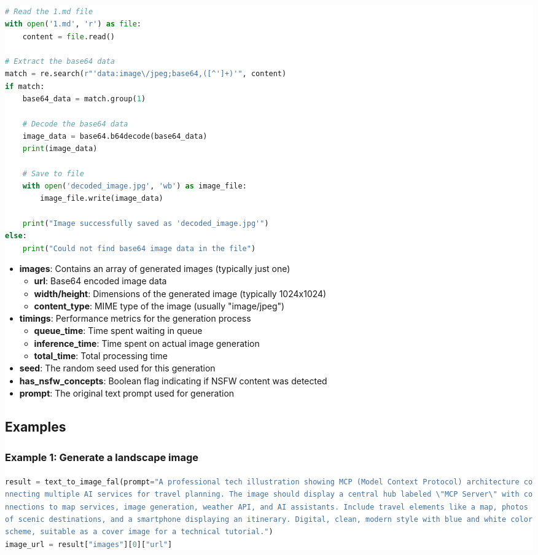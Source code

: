 ```python
# Read the 1.md file
with open('1.md', 'r') as file:
    content = file.read()

# Extract the base64 data
match = re.search(r"'data:image\/jpeg;base64,([^']+)'", content)
if match:
    base64_data = match.group(1)
    
    # Decode the base64 data
    image_data = base64.b64decode(base64_data)
    print(image_data)
    
    # Save to file
    with open('decoded_image.jpg', 'wb') as image_file:
        image_file.write(image_data)
    
    print("Image successfully saved as 'decoded_image.jpg'")
else:
    print("Could not find base64 image data in the file") 
```

- **images**: Contains an array of generated images (typically just one)
  - **url**: Base64 encoded image data
  - **width/height**: Dimensions of the generated image (typically 1024x1024)
  - **content_type**: MIME type of the image (usually "image/jpeg")
- **timings**: Performance metrics for the generation process
  - **queue_time**: Time spent waiting in queue
  - **inference_time**: Time spent on actual image generation
  - **total_time**: Total processing time
- **seed**: The random seed used for this generation
- **has_nsfw_concepts**: Boolean flag indicating if NSFW content was detected
- **prompt**: The original text prompt used for generation

## Examples

### Example 1: Generate a landscape image

```python
result = text_to_image_fal(prompt="A professional tech illustration showing MCP (Model Context Protocol) architecture connecting multiple AI services for travel planning. The image should display a central hub labeled \"MCP Server\" with connections to map services, image generation, weather API, and AI assistants. Include travel elements like a map, photos of scenic destinations, and a smartphone displaying an itinerary. Digital, clean, modern style with blue and white color scheme, suitable as a cover image for a technical tutorial.")
image_url = result["images"][0]["url"]
```